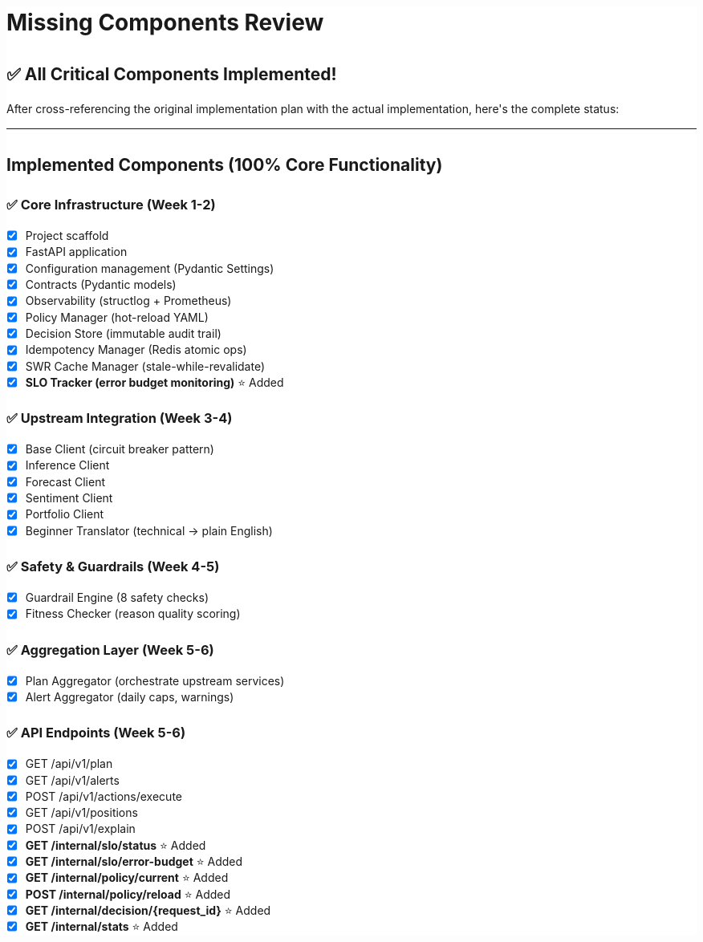 # Missing Components Review

## ✅ All Critical Components Implemented!

After cross-referencing the original implementation plan with the actual implementation, here's the complete status:

---

## Implemented Components (100% Core Functionality)

### ✅ Core Infrastructure (Week 1-2)
- [x] Project scaffold
- [x] FastAPI application
- [x] Configuration management (Pydantic Settings)
- [x] Contracts (Pydantic models)
- [x] Observability (structlog + Prometheus)
- [x] Policy Manager (hot-reload YAML)
- [x] Decision Store (immutable audit trail)
- [x] Idempotency Manager (Redis atomic ops)
- [x] SWR Cache Manager (stale-while-revalidate)
- [x] **SLO Tracker (error budget monitoring)** ⭐ Added

### ✅ Upstream Integration (Week 3-4)
- [x] Base Client (circuit breaker pattern)
- [x] Inference Client
- [x] Forecast Client
- [x] Sentiment Client
- [x] Portfolio Client
- [x] Beginner Translator (technical → plain English)

### ✅ Safety & Guardrails (Week 4-5)
- [x] Guardrail Engine (8 safety checks)
- [x] Fitness Checker (reason quality scoring)

### ✅ Aggregation Layer (Week 5-6)
- [x] Plan Aggregator (orchestrate upstream services)
- [x] Alert Aggregator (daily caps, warnings)

### ✅ API Endpoints (Week 5-6)
- [x] GET /api/v1/plan
- [x] GET /api/v1/alerts
- [x] POST /api/v1/actions/execute
- [x] GET /api/v1/positions
- [x] POST /api/v1/explain
- [x] **GET /internal/slo/status** ⭐ Added
- [x] **GET /internal/slo/error-budget** ⭐ Added
- [x] **GET /internal/policy/current** ⭐ Added
- [x] **POST /internal/policy/reload** ⭐ Added
- [x] **GET /internal/decision/{request_id}** ⭐ Added
- [x] **GET /internal/stats** ⭐ Added
